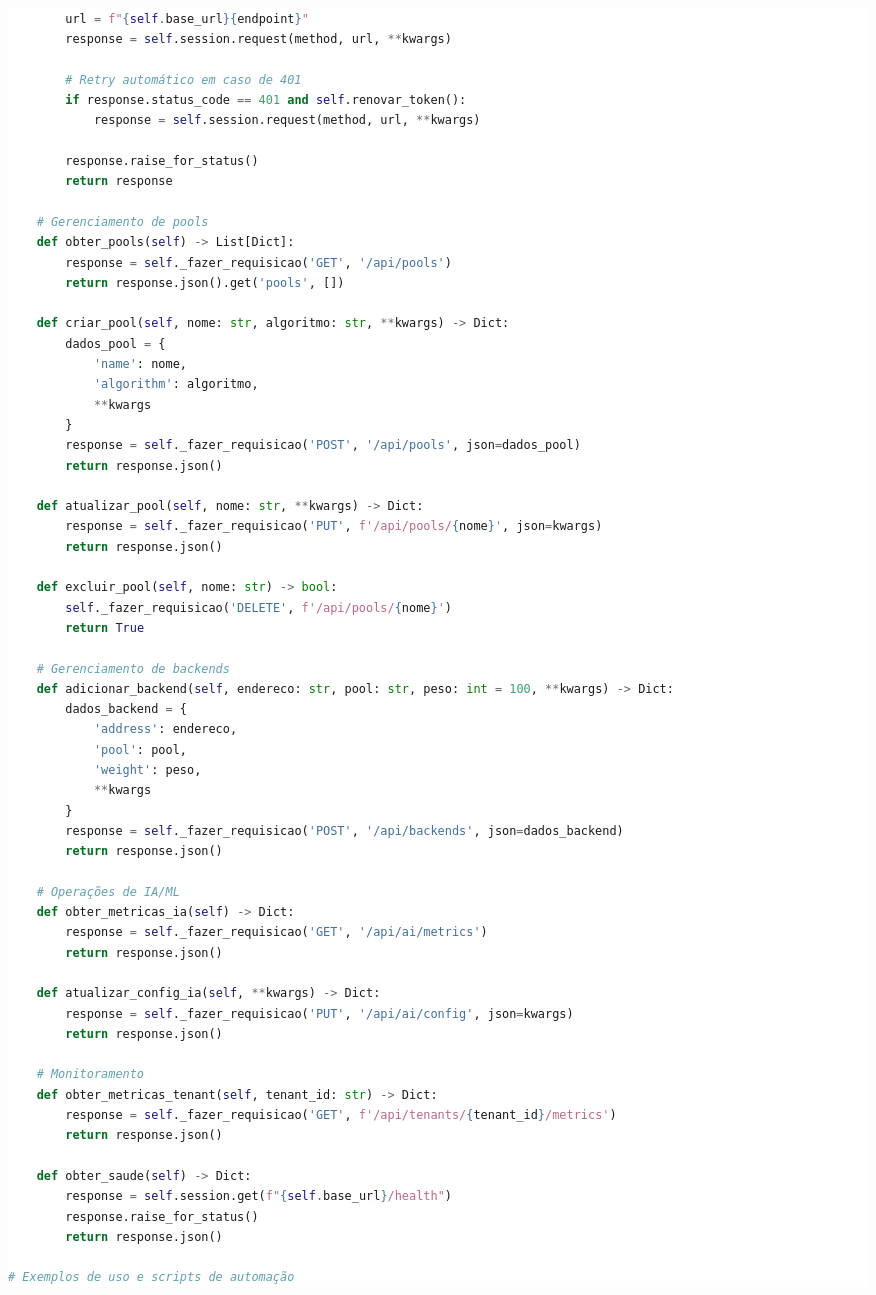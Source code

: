 ```python
        url = f"{self.base_url}{endpoint}"
        response = self.session.request(method, url, **kwargs)
        
        # Retry automático em caso de 401
        if response.status_code == 401 and self.renovar_token():
            response = self.session.request(method, url, **kwargs)
        
        response.raise_for_status()
        return response
    
    # Gerenciamento de pools
    def obter_pools(self) -> List[Dict]:
        response = self._fazer_requisicao('GET', '/api/pools')
        return response.json().get('pools', [])
    
    def criar_pool(self, nome: str, algoritmo: str, **kwargs) -> Dict:
        dados_pool = {
            'name': nome,
            'algorithm': algoritmo,
            **kwargs
        }
        response = self._fazer_requisicao('POST', '/api/pools', json=dados_pool)
        return response.json()
    
    def atualizar_pool(self, nome: str, **kwargs) -> Dict:
        response = self._fazer_requisicao('PUT', f'/api/pools/{nome}', json=kwargs)
        return response.json()
    
    def excluir_pool(self, nome: str) -> bool:
        self._fazer_requisicao('DELETE', f'/api/pools/{nome}')
        return True
    
    # Gerenciamento de backends
    def adicionar_backend(self, endereco: str, pool: str, peso: int = 100, **kwargs) -> Dict:
        dados_backend = {
            'address': endereco,
            'pool': pool,
            'weight': peso,
            **kwargs
        }
        response = self._fazer_requisicao('POST', '/api/backends', json=dados_backend)
        return response.json()
    
    # Operações de IA/ML
    def obter_metricas_ia(self) -> Dict:
        response = self._fazer_requisicao('GET', '/api/ai/metrics')
        return response.json()
    
    def atualizar_config_ia(self, **kwargs) -> Dict:
        response = self._fazer_requisicao('PUT', '/api/ai/config', json=kwargs)
        return response.json()
    
    # Monitoramento
    def obter_metricas_tenant(self, tenant_id: str) -> Dict:
        response = self._fazer_requisicao('GET', f'/api/tenants/{tenant_id}/metrics')
        return response.json()
    
    def obter_saude(self) -> Dict:
        response = self.session.get(f"{self.base_url}/health")
        response.raise_for_status()
        return response.json()

# Exemplos de uso e scripts de automação
```
